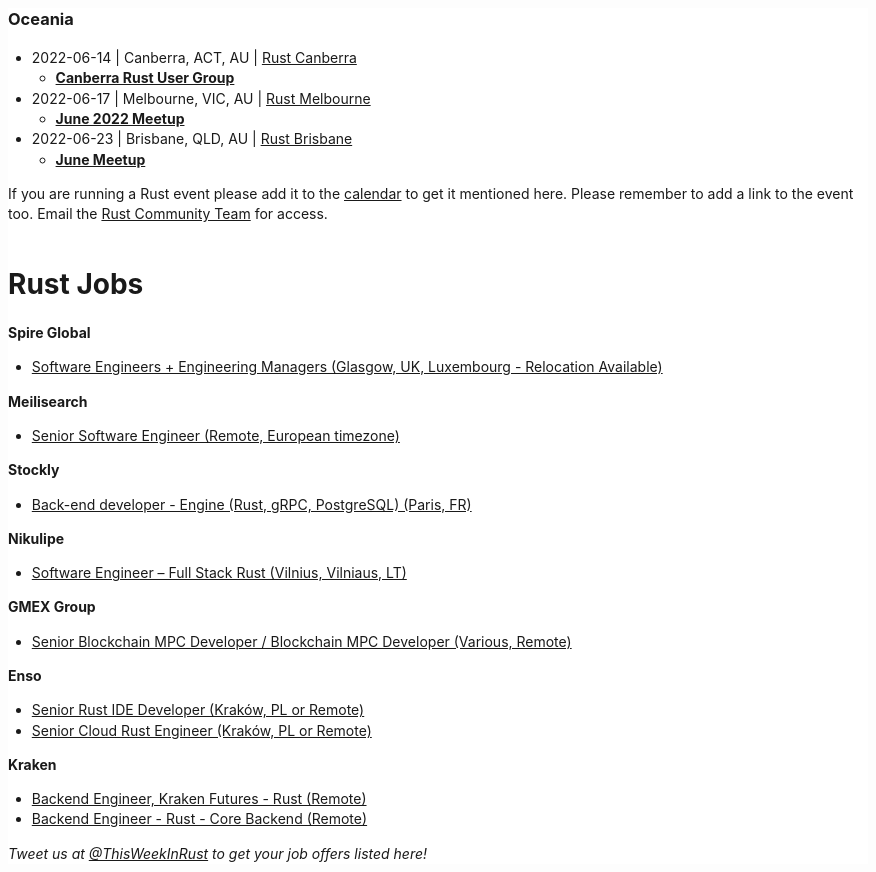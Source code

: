### Oceania

* 2022-06-14 | Canberra, ACT, AU | [Rust Canberra](https://www.meetup.com/rust-canberra/)
    * [**Canberra Rust User Group**](https://www.meetup.com/rust-canberra/events/285918739/)
* 2022-06-17 | Melbourne, VIC, AU | [Rust Melbourne](https://www.meetup.com/Rust-Melbourne/)
    * [**June 2022 Meetup**](https://www.meetup.com/Rust-Melbourne/events/285962368/)
* 2022-06-23 | Brisbane, QLD, AU | [Rust Brisbane](https://www.meetup.com/rust-brisbane/)
    * [**June Meetup**](https://www.meetup.com/rust-brisbane/events/286385515/)

If you are running a Rust event please add it to the [calendar] to get
it mentioned here. Please remember to add a link to the event too.
Email the [Rust Community Team][community] for access.

[calendar]: https://www.google.com/calendar/embed?src=apd9vmbc22egenmtu5l6c5jbfc%40group.calendar.google.com
[community]: mailto:community-team@rust-lang.org

# Rust Jobs



**Spire Global**

* [Software Engineers + Engineering Managers (Glasgow, UK, Luxembourg - Relocation Available)](https://spire.com/careers/job-openings/job/?gh_jid=4226230)

**Meilisearch**

* [Senior Software Engineer (Remote, European timezone)](https://jobs.lever.co/meili/5b9f780a-0c80-41a7-aba0-bd86834e6823)

**Stockly**

* [Back-end developer - Engine (Rust, gRPC, PostgreSQL) (Paris, FR)](https://www.welcometothejungle.com/fr/companies/stockly/jobs/back-end-developer-engine-team-rust-grpc-postgresql_paris)

**Nikulipe**

* [Software Engineer – Full Stack Rust (Vilnius, Vilniaus, LT)](https://www.linkedin.com/jobs/view/3107060725/)

**GMEX Group**

* [Senior Blockchain MPC Developer / Blockchain MPC Developer (Various, Remote)](https://www.linkedin.com/jobs/view/3099462018/)

**Enso**

* [Senior Rust IDE Developer (Kraków, PL or Remote)](https://github.com/enso-org/hiring/blob/main/positions/senior-rust-ide-developer.md)
* [Senior Cloud Rust Engineer (Kraków, PL or Remote)](https://github.com/enso-org/hiring/blob/main/positions/senior-rust-cloud-developer.md)

**Kraken**

* [Backend Engineer, Kraken Futures - Rust (Remote)](https://jobs.lever.co/kraken/fe1e07f4-6d7c-4f65-9a8f-27cf3b3fd2b1)
* [Backend Engineer - Rust - Core Backend (Remote)](https://jobs.lever.co/kraken/4019a818-4a7b-46ef-9225-c53c7a7f238c)

*Tweet us at [@ThisWeekInRust](https://twitter.com/ThisWeekInRust) to get your job offers listed here!*


[submit_crate]: https://users.rust-lang.org/t/crate-of-the-week/2704
[guidelines]: https://users.rust-lang.org/t/twir-call-for-participation/4821
[merged]: https://github.com/search?q=is%3Apr+org%3Arust-lang+is%3Amerged+merged%3A2022-05-30..2022-06-06
